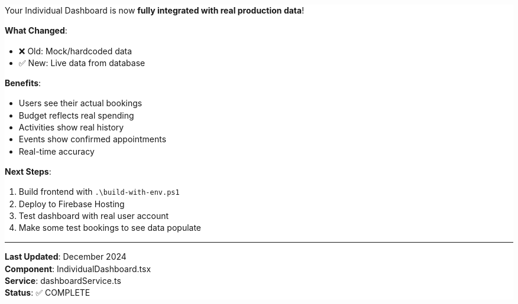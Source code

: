 Your Individual Dashboard is now **fully integrated with real production data**!

**What Changed**:
- ❌ Old: Mock/hardcoded data
- ✅ New: Live data from database

**Benefits**:
- Users see their actual bookings
- Budget reflects real spending
- Activities show real history
- Events show confirmed appointments
- Real-time accuracy

**Next Steps**:
1. Build frontend with `.\build-with-env.ps1`
2. Deploy to Firebase Hosting
3. Test dashboard with real user account
4. Make some test bookings to see data populate

---

**Last Updated**: December 2024  
**Component**: IndividualDashboard.tsx  
**Service**: dashboardService.ts  
**Status**: ✅ COMPLETE
